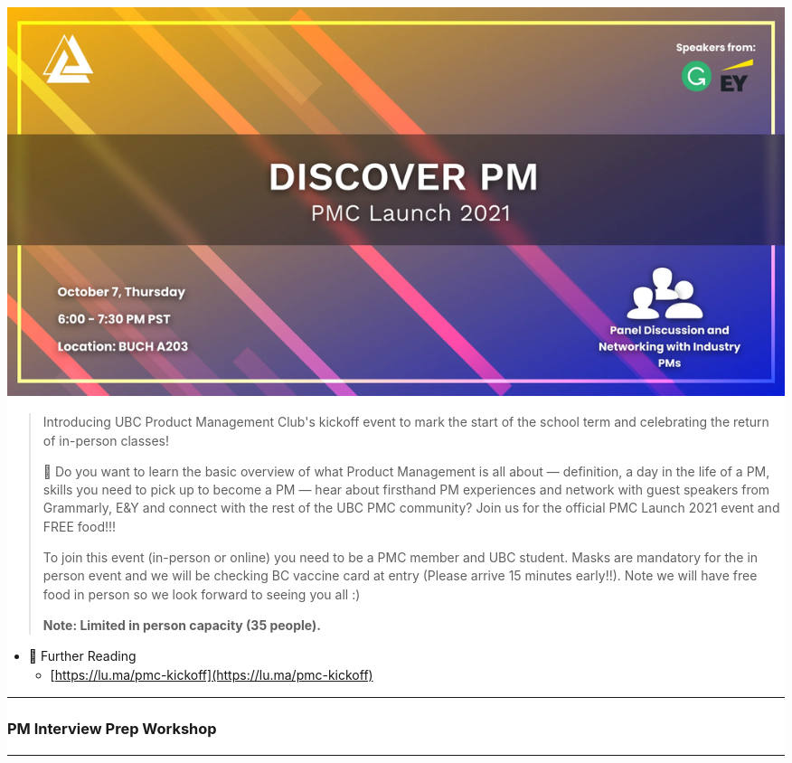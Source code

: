![DIscover PM](Images/discoverpm.png)

> Introducing UBC Product Management Club's kickoff event to mark the start of the school term and celebrating the return of in-person classes!
> 
> 
> 🎉 Do you want to learn the basic overview of what Product Management is all about — definition, a day in the life of a PM, skills you need to pick up to become a PM — hear about firsthand PM experiences and network with guest speakers from Grammarly, E&Y and connect with the rest of the UBC PMC community? Join us for the official PMC Launch 2021 event and FREE food!!!
> 
> To join this event (in-person or online) you need to be a PMC member and UBC student. Masks are mandatory for the in person event and we will be checking BC vaccine card at entry (Please arrive 15 minutes early!!).  Note we will have free food in person so we look forward to seeing you all :)
> 
> **Note: Limited in person capacity (35 people).**
> 
- 📙 Further Reading
    - [https://lu.ma/pmc-kickoff](https://lu.ma/pmc-kickoff)

---

### PM Interview Prep Workshop

---
